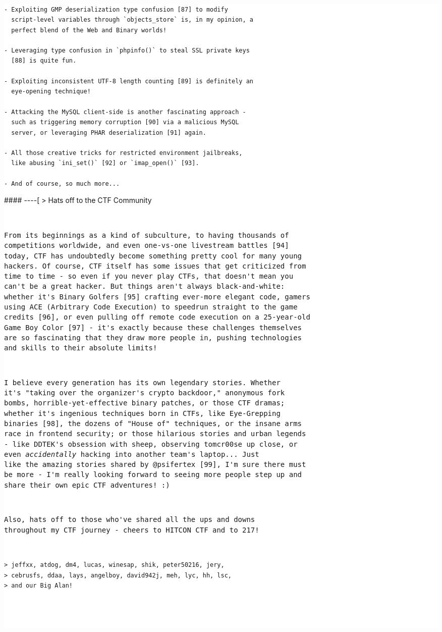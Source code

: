     - Exploiting GMP deserialization type confusion [87] to modify
      script-level variables through `objects_store` is, in my opinion, a
      perfect blend of the Web and Binary worlds!

    - Leveraging type confusion in `phpinfo()` to steal SSL private keys
      [88] is quite fun.

    - Exploiting inconsistent UTF-8 length counting [89] is definitely an
      eye-opening technique!

    - Attacking the MySQL client-side is another fascinating approach -
      such as triggering memory corruption [90] via a malicious MySQL
      server, or leveraging PHAR deserialization [91] again.

    - All those creative tricks for restricted environment jailbreaks,
      like abusing `ini_set()` [92] or `imap_open()` [93].

    - And of course, so much more...


</PRE>
#### ----[ > Hats off to the CTF Community
<PRE>

From its beginnings as a kind of subculture, to having thousands of
competitions worldwide, and even one-vs-one livestream battles [94] today,
CTF has undoubtedly become something pretty cool for many young hackers.
Of course, CTF itself has some issues that get criticized from time to
time - so even if you never play CTFs, that doesn't mean you can't be a
great hacker. But things aren't always black-and-white: whether it's
Binary Golfers [95] crafting ever-more elegant code, gamers using ACE
(Arbitrary Code Execution) to speedrun straight to the game credits [96],
or even pulling off remote code execution on a 25-year-old Game Boy Color
[97] - it's exactly because these challenges themselves are so fascinating
that they draw more people in, pushing technologies and skills to their
absolute limits!

I believe every generation has its own legendary stories. Whether it's
"taking over the organizer's crypto backdoor," anonymous fork bombs,
horrible-yet-effective binary patches, or those CTF dramas; whether it's
ingenious techniques born in CTFs, like Eye-Grepping binaries [98], the
dozens of "House of" techniques, or the insane arms race in frontend
security; or those hilarious stories and urban legends - like DDTEK's
obsession with sheep, observing tomcr00se up close, or even *accidentally*
hacking into another team's laptop... Just like the amazing stories shared
by @psifertex [99], I'm sure there must be more - I'm really looking
forward to seeing more people step up and share their own epic CTF
adventures! :)

Also, hats off to those who've shared all the ups and downs throughout my
CTF journey - cheers to HITCON CTF and to 217!


    > jeffxx, atdog, dm4, lucas, winesap, shik, peter50216, jery,
    > cebrusfs, ddaa, lays, angelboy, david942j, meh, lyc, hh, lsc,
    > and our Big Alan!
